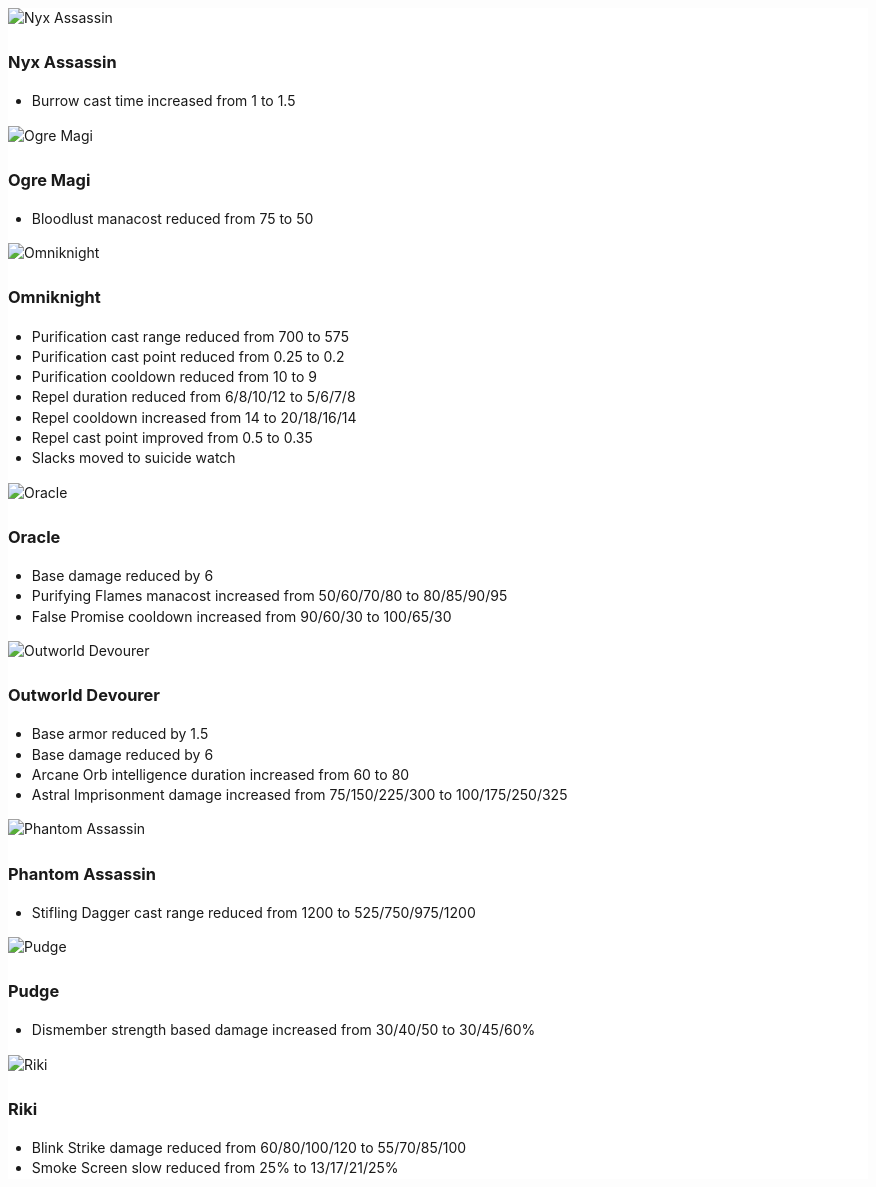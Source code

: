 ![Nyx Assassin]
### Nyx Assassin
- Burrow cast time increased from 1 to 1.5

![Ogre Magi]
### Ogre Magi
- Bloodlust manacost reduced from 75 to 50

![Omniknight]
### Omniknight
- Purification cast range reduced from 700 to 575
- Purification cast point reduced from 0.25 to 0.2
- Purification cooldown reduced from 10 to 9
- Repel duration reduced from 6/8/10/12 to 5/6/7/8
- Repel cooldown increased from 14 to 20/18/16/14
- Repel cast point improved from 0.5 to 0.35
- Slacks moved to suicide watch

![Oracle]
### Oracle
- Base damage reduced by 6
- Purifying Flames manacost increased from 50/60/70/80 to 80/85/90/95
- False Promise cooldown increased from 90/60/30 to 100/65/30

![Outworld Devourer]
### Outworld Devourer
- Base armor reduced by 1.5
- Base damage reduced by 6
- Arcane Orb intelligence duration increased from 60 to 80
- Astral Imprisonment damage increased from 75/150/225/300 to 100/175/250/325

![Phantom Assassin]
### Phantom Assassin
- Stifling Dagger cast range reduced from 1200 to 525/750/975/1200

![Pudge]
### Pudge
- Dismember strength based damage increased from 30/40/50 to 30/45/60%

![Riki]
### Riki
- Blink Strike damage reduced from 60/80/100/120 to 55/70/85/100
- Smoke Screen slow reduced from 25% to 13/17/21/25%


[Arc Warden]:          http://cdn.dota2.com/apps/dota2/images/heroes/arc_warden_sb.png
[Axe]:                 http://cdn.dota2.com/apps/dota2/images/heroes/axe_sb.png
[Batrider]:            http://cdn.dota2.com/apps/dota2/images/heroes/batrider_sb.png
[Beastmaster]:         http://cdn.dota2.com/apps/dota2/images/heroes/beastmaster_sb.png
[Bloodseeker]:         http://cdn.dota2.com/apps/dota2/images/heroes/bloodseeker_sb.png
[Bounty Hunter]:       http://cdn.dota2.com/apps/dota2/images/heroes/bounty_hunter_sb.png
[Brewmaster]:          http://cdn.dota2.com/apps/dota2/images/heroes/brewmaster_sb.png
[Centaur Warrunner]:   http://cdn.dota2.com/apps/dota2/images/heroes/centaur_sb.png
[Death Prophet]:       http://cdn.dota2.com/apps/dota2/images/heroes/death_prophet_sb.png
[Drow Ranger]:         http://cdn.dota2.com/apps/dota2/images/heroes/drow_ranger_sb.png
[Elder Titan]:         http://cdn.dota2.com/apps/dota2/images/heroes/elder_titan_sb.png
[Faceless Void]:       http://cdn.dota2.com/apps/dota2/images/heroes/faceless_void_sb.png
[Huskar]:              http://cdn.dota2.com/apps/dota2/images/heroes/huskar_sb.png
[IO]:                  http://cdn.dota2.com/apps/dota2/images/heroes/wisp_sb.png
[Juggernaut]:          http://cdn.dota2.com/apps/dota2/images/heroes/juggernaut_sb.png
[Keeper of the Light]: http://cdn.dota2.com/apps/dota2/images/heroes/keeper_of_the_light_sb.png
[Kunkka]:              http://cdn.dota2.com/apps/dota2/images/heroes/kunkka_sb.png
[Leshrac]:             http://cdn.dota2.com/apps/dota2/images/heroes/leshrac_sb.png
[Legion Commander]:    http://cdn.dota2.com/apps/dota2/images/heroes/legion_commander_sb.png
[Lina]:                http://cdn.dota2.com/apps/dota2/images/heroes/lina_sb.png
[Magnus]:              http://cdn.dota2.com/apps/dota2/images/heroes/magnataur_sb.png
[Meepo]:               http://cdn.dota2.com/apps/dota2/images/heroes/meepo_sb.png
[Mirana]:              http://cdn.dota2.com/apps/dota2/images/heroes/mirana_sb.png
[Morphling]:           http://cdn.dota2.com/apps/dota2/images/heroes/morphling_sb.png
[Nyx Assassin]:        http://cdn.dota2.com/apps/dota2/images/heroes/nyx_assassin_sb.png
[Ogre Magi]:           http://cdn.dota2.com/apps/dota2/images/heroes/ogre_magi_sb.png
[Omniknight]:          http://cdn.dota2.com/apps/dota2/images/heroes/omniknight_sb.png
[Oracle]:              http://cdn.dota2.com/apps/dota2/images/heroes/oracle_sb.png
[Outworld Devourer]:   http://cdn.dota2.com/apps/dota2/images/heroes/obsidian_destroyer_sb.png
[Phantom Assassin]:    http://cdn.dota2.com/apps/dota2/images/heroes/phantom_assassin_sb.png
[Pudge]:               http://cdn.dota2.com/apps/dota2/images/heroes/pudge_sb.png
[Riki]:                http://cdn.dota2.com/apps/dota2/images/heroes/riki_sb.png
[Sand King]:           http://cdn.dota2.com/apps/dota2/images/heroes/sand_king_sb.png
[Shadow Demon]:        http://cdn.dota2.com/apps/dota2/images/heroes/shadow_demon_sb.png
[Shadow Fiend]:        http://cdn.dota2.com/apps/dota2/images/heroes/nevermore_sb.png
[Silencer]:            http://cdn.dota2.com/apps/dota2/images/heroes/silencer_sb.png
[Sniper]:              http://cdn.dota2.com/apps/dota2/images/heroes/sniper_sb.png
[Terrorblade]:         http://cdn.dota2.com/apps/dota2/images/heroes/terrorblade_sb.png
[Timbersaw]:           http://cdn.dota2.com/apps/dota2/images/heroes/shredder_sb.png
[Treant Protector]:    http://cdn.dota2.com/apps/dota2/images/heroes/treant_sb.png
[Underlord]:           http://cdn.dota2.com/apps/dota2/images/heroes/abyssal_underlord_sb.png
[Visage]:              http://cdn.dota2.com/apps/dota2/images/heroes/visage_sb.png
[Warlock]:             http://cdn.dota2.com/apps/dota2/images/heroes/warlock_sb.png
[Zeus]:                http://cdn.dota2.com/apps/dota2/images/heroes/zuus_sb.png